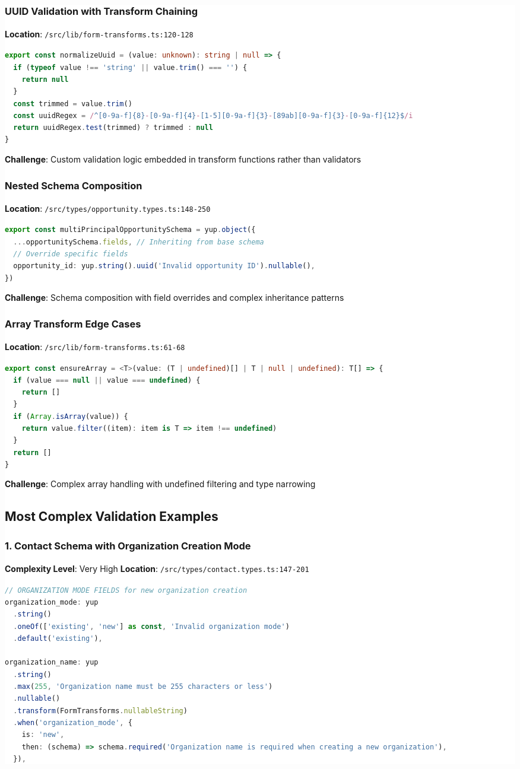 ### UUID Validation with Transform Chaining
**Location**: `/src/lib/form-transforms.ts:120-128`
```typescript
export const normalizeUuid = (value: unknown): string | null => {
  if (typeof value !== 'string' || value.trim() === '') {
    return null
  }
  const trimmed = value.trim()
  const uuidRegex = /^[0-9a-f]{8}-[0-9a-f]{4}-[1-5][0-9a-f]{3}-[89ab][0-9a-f]{3}-[0-9a-f]{12}$/i
  return uuidRegex.test(trimmed) ? trimmed : null
}
```
**Challenge**: Custom validation logic embedded in transform functions rather than validators

### Nested Schema Composition
**Location**: `/src/types/opportunity.types.ts:148-250`
```typescript
export const multiPrincipalOpportunitySchema = yup.object({
  ...opportunitySchema.fields, // Inheriting from base schema
  // Override specific fields
  opportunity_id: yup.string().uuid('Invalid opportunity ID').nullable(),
})
```
**Challenge**: Schema composition with field overrides and complex inheritance patterns

### Array Transform Edge Cases
**Location**: `/src/lib/form-transforms.ts:61-68`
```typescript
export const ensureArray = <T>(value: (T | undefined)[] | T | null | undefined): T[] => {
  if (value === null || value === undefined) {
    return []
  }
  if (Array.isArray(value)) {
    return value.filter((item): item is T => item !== undefined)
  }
  return []
}
```
**Challenge**: Complex array handling with undefined filtering and type narrowing

## Most Complex Validation Examples

### 1. Contact Schema with Organization Creation Mode
**Complexity Level**: Very High
**Location**: `/src/types/contact.types.ts:147-201`

```typescript
// ORGANIZATION MODE FIELDS for new organization creation
organization_mode: yup
  .string()
  .oneOf(['existing', 'new'] as const, 'Invalid organization mode')
  .default('existing'),

organization_name: yup
  .string()
  .max(255, 'Organization name must be 255 characters or less')
  .nullable()
  .transform(FormTransforms.nullableString)
  .when('organization_mode', {
    is: 'new',
    then: (schema) => schema.required('Organization name is required when creating a new organization'),
  }),
```